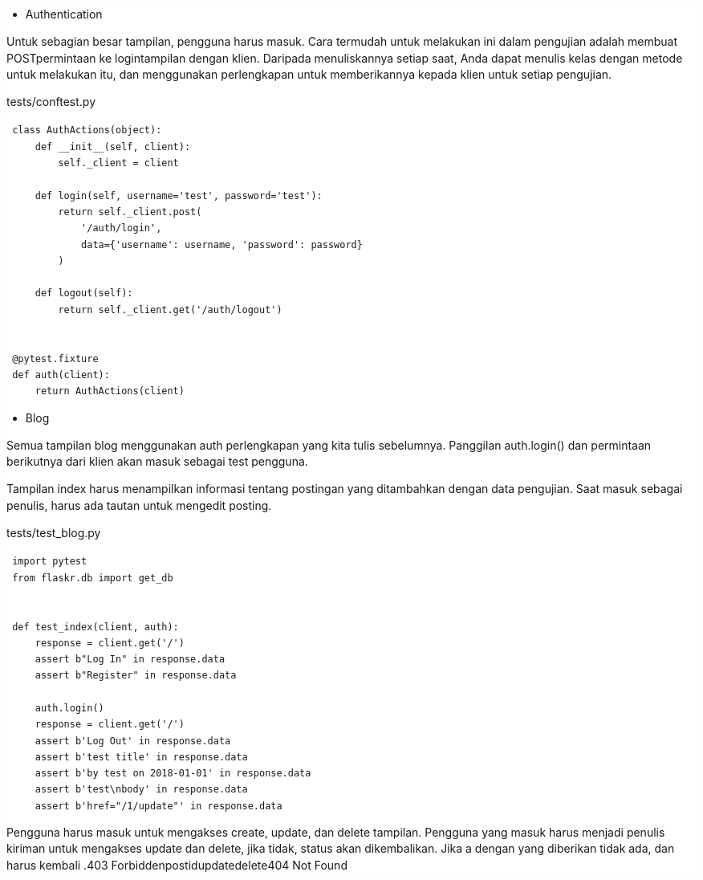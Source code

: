 * Authentication

Untuk sebagian besar tampilan, pengguna harus masuk. Cara termudah untuk melakukan ini dalam pengujian adalah membuat POSTpermintaan ke logintampilan dengan klien. Daripada menuliskannya setiap saat, Anda dapat menulis kelas dengan metode untuk melakukan itu, dan menggunakan perlengkapan untuk memberikannya kepada klien untuk setiap pengujian.

tests/conftest.py

     class AuthActions(object):
         def __init__(self, client):
             self._client = client

         def login(self, username='test', password='test'):
             return self._client.post(
                 '/auth/login',
                 data={'username': username, 'password': password}
             )

         def logout(self):
             return self._client.get('/auth/logout')


     @pytest.fixture
     def auth(client):
         return AuthActions(client)

* Blog

Semua tampilan blog menggunakan auth perlengkapan yang kita tulis sebelumnya. Panggilan auth.login() dan permintaan berikutnya dari klien akan masuk sebagai test pengguna.

Tampilan index harus menampilkan informasi tentang postingan yang ditambahkan dengan data pengujian. Saat masuk sebagai penulis, harus ada tautan untuk mengedit posting.

tests/test_blog.py

     import pytest
     from flaskr.db import get_db


     def test_index(client, auth):
         response = client.get('/')
         assert b"Log In" in response.data
         assert b"Register" in response.data

         auth.login()
         response = client.get('/')
         assert b'Log Out' in response.data
         assert b'test title' in response.data
         assert b'by test on 2018-01-01' in response.data
         assert b'test\nbody' in response.data
         assert b'href="/1/update"' in response.data

Pengguna harus masuk untuk mengakses create, update, dan delete tampilan. Pengguna yang masuk harus menjadi penulis kiriman untuk mengakses update dan delete, jika tidak, status akan dikembalikan. Jika a dengan yang diberikan tidak ada, dan harus kembali .403 Forbiddenpostidupdatedelete404 Not Found
